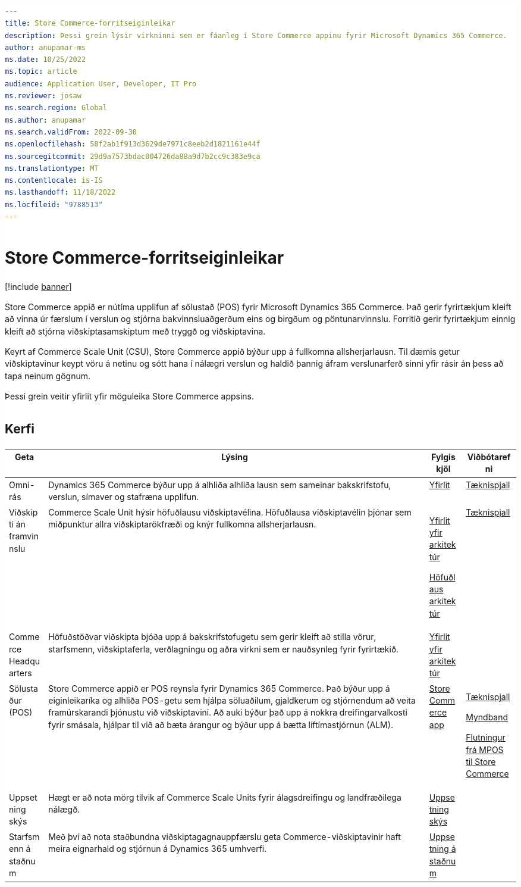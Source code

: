 ```yaml
---
title: Store Commerce-forritseiginleikar
description: Þessi grein lýsir virkninni sem er fáanleg í Store Commerce appinu fyrir Microsoft Dynamics 365 Commerce.
author: anupamar-ms
ms.date: 10/25/2022
ms.topic: article
audience: Application User, Developer, IT Pro
ms.reviewer: josaw
ms.search.region: Global
ms.author: anupamar
ms.search.validFrom: 2022-09-30
ms.openlocfilehash: 58f2ab1f913d3629de7971c8eeb2d1821161e44f
ms.sourcegitcommit: 29d9a7573bdac004726da88a9d7b2cc9c383e9ca
ms.translationtype: MT
ms.contentlocale: is-IS
ms.lasthandoff: 11/18/2022
ms.locfileid: "9788513"
---
```

# <a name="store-commerce-app-capabilities"></a>Store Commerce-forritseiginleikar

[!include [banner](includes/banner.md)]

Store Commerce appið er nútíma upplifun af sölustað (POS) fyrir Microsoft Dynamics 365 Commerce. Það gerir fyrirtækjum kleift að vinna úr færslum í verslun og stjórna bakvinnsluaðgerðum eins og birgðum og pöntunarvinnslu. Forritið gerir fyrirtækjum einnig kleift að stjórna viðskiptasamskiptum með tryggð og viðskiptavina. 

Keyrt af Commerce Scale Unit (CSU), Store Commerce appið býður upp á fullkomna allsherjarlausn. Til dæmis getur viðskiptavinur keypt vöru á netinu og sótt hana í nálægri verslun og haldið þannig áfram verslunarferð sinni yfir rásir án þess að tapa neinum gögnum. 

Þessi grein veitir yfirlit yfir möguleika Store Commerce appsins.

## <a name="platform"></a>Kerfi

| Geta | Lýsing | Fylgiskjöl | Viðbótarefni |
|---|---|---|---|
| Omni-rás | Dynamics 365 Commerce býður upp á alhliða alhliða lausn sem sameinar bakskrifstofu, verslun, símaver og stafræna upplifun. | [Yfirlit](index.md) | [Tæknispjall](https://community.dynamics.com/365/dynamics-365-fasttrack/b/techtalks/posts/dynamics-365-commerce-overview-november-2-2020) |
| Viðskipti án framvinnslu | Commerce Scale Unit hýsir höfuðlausu viðskiptavélina. Höfuðlausa viðskiptavélin þjónar sem miðpunktur allra viðskiptarökfræði og knýr fullkomna allsherjarlausn. | <p>[Yfirlit yfir arkitektúr](commerce-architecture.md)</p><p>[Höfuðlaus arkitektúr](dev-itpro/retail-server-architecture.md)</p> | [Tæknispjall](https://community.dynamics.com/365/b/techtalks/posts/dynamics-365-commerce-architecture-overview-december-4-2020) |
| Commerce Headquarters | Höfuðstöðvar viðskipta bjóða upp á bakskrifstofugetu sem gerir kleift að stilla vörur, starfsmenn, viðskiptaferla, verðlagningu og aðra virkni sem er nauðsynleg fyrir fyrirtækið. | [Yfirlit yfir arkitektúr](commerce-architecture.md) | |
| Sölustaður (POS) | Store Commerce appið er POS reynsla fyrir Dynamics 365 Commerce. Það býður upp á eiginleikaríka og alhliða POS-getu sem hjálpa söluaðilum, gjaldkerum og stjórnendum að veita framúrskarandi þjónustu við viðskiptavini. Að auki býður það upp á nokkra dreifingarvalkosti fyrir smásala, hjálpar til við að bæta árangur og býður upp á bætta líftímastjórnun (ALM). | [Store Commerce app](dev-itpro/store-commerce.md) | <p>[Tæknispjall](https://community.dynamics.com/365/dynamics-365-fasttrack/b/techtalks/posts/modernize-the-dynamics-365-commerce-in-store-technology-using-the-new-store-commerce-app-march-30-2022)</p><p>[Myndband](https://youtu.be/7B332XH_zfs)</p><p>[Flutningur frá MPOS til Store Commerce](dev-itpro/pos-extension/migrate-mpos-store-commerce.md)</p> |
| Uppsetning skýs | Hægt er að nota mörg tilvik af Commerce Scale Units fyrir álagsdreifingu og landfræðilega nálægð. | [Uppsetning skýs](../fin-ops-core/dev-itpro/deployment/cloud-deployment-overview.md) | |
| Starfsmenn á staðnum | Með því að nota staðbundna viðskiptagagnauppfærslu geta Commerce-viðskiptavinir haft meira eignarhald og stjórnun á Dynamics 365 umhverfi. | [Uppsetning á staðnum](../fin-ops-core/dev-itpro/deployment/deploy-retail-onprem.md) | |
